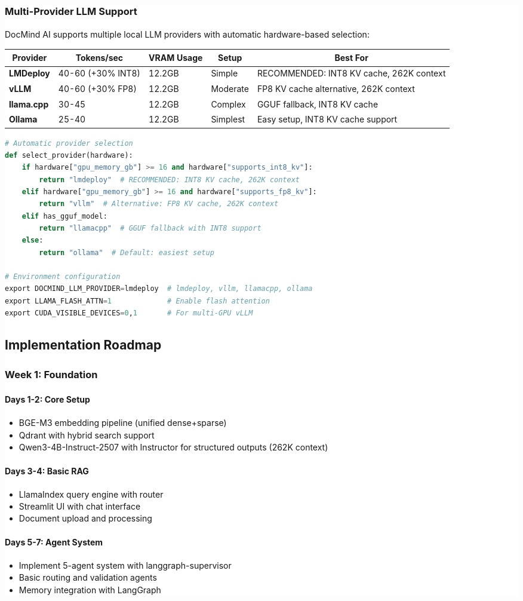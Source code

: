 ### Multi-Provider LLM Support

DocMind AI supports multiple local LLM providers with automatic hardware-based selection:

| Provider | Tokens/sec | VRAM Usage | Setup | Best For |
|----------|------------|------------|-------|----------|
| **LMDeploy** | 40-60 (+30% INT8) | 12.2GB | Simple | RECOMMENDED: INT8 KV cache, 262K context |
| **vLLM** | 40-60 (+30% FP8) | 12.2GB | Moderate | FP8 KV cache alternative, 262K context |
| **llama.cpp** | 30-45 | 12.2GB | Complex | GGUF fallback, INT8 KV cache |
| **Ollama** | 25-40 | 12.2GB | Simplest | Easy setup, INT8 KV cache support |

```python
# Automatic provider selection
def select_provider(hardware):
    if hardware["gpu_memory_gb"] >= 16 and hardware["supports_int8_kv"]:
        return "lmdeploy"  # RECOMMENDED: INT8 KV cache, 262K context
    elif hardware["gpu_memory_gb"] >= 16 and hardware["supports_fp8_kv"]:
        return "vllm"  # Alternative: FP8 KV cache, 262K context
    elif has_gguf_model:
        return "llamacpp"  # GGUF fallback with INT8 support
    else:
        return "ollama"  # Default: easiest setup

# Environment configuration
export DOCMIND_LLM_PROVIDER=lmdeploy  # lmdeploy, vllm, llamacpp, ollama
export LLAMA_FLASH_ATTN=1             # Enable flash attention
export CUDA_VISIBLE_DEVICES=0,1       # For multi-GPU vLLM
```

## Implementation Roadmap

### Week 1: Foundation

#### **Days 1-2: Core Setup**

- BGE-M3 embedding pipeline (unified dense+sparse)
- Qdrant with hybrid search support
- Qwen3-4B-Instruct-2507 with Instructor for structured outputs (262K context)

#### **Days 3-4: Basic RAG**

- LlamaIndex query engine with router
- Streamlit UI with chat interface
- Document upload and processing

#### **Days 5-7: Agent System**

- Implement 5-agent system with langgraph-supervisor
- Basic routing and validation agents
- Memory integration with LangGraph
